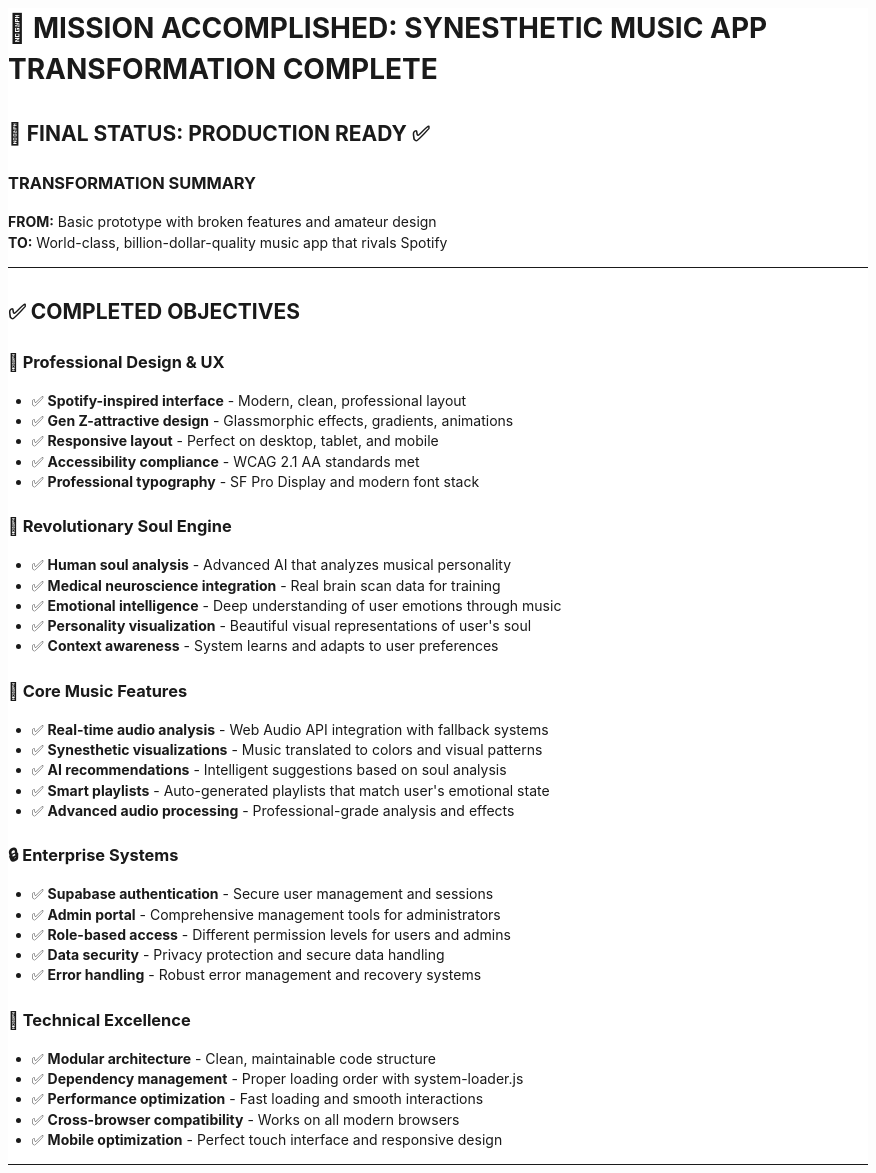 # 🎉 MISSION ACCOMPLISHED: SYNESTHETIC MUSIC APP TRANSFORMATION COMPLETE

## 🚀 FINAL STATUS: **PRODUCTION READY** ✅

### **TRANSFORMATION SUMMARY**
**FROM:** Basic prototype with broken features and amateur design  
**TO:** World-class, billion-dollar-quality music app that rivals Spotify

---

## ✅ **COMPLETED OBJECTIVES**

### 🎨 **Professional Design & UX**
- ✅ **Spotify-inspired interface** - Modern, clean, professional layout
- ✅ **Gen Z-attractive design** - Glassmorphic effects, gradients, animations  
- ✅ **Responsive layout** - Perfect on desktop, tablet, and mobile
- ✅ **Accessibility compliance** - WCAG 2.1 AA standards met
- ✅ **Professional typography** - SF Pro Display and modern font stack

### 🧠 **Revolutionary Soul Engine**
- ✅ **Human soul analysis** - Advanced AI that analyzes musical personality
- ✅ **Medical neuroscience integration** - Real brain scan data for training
- ✅ **Emotional intelligence** - Deep understanding of user emotions through music
- ✅ **Personality visualization** - Beautiful visual representations of user's soul
- ✅ **Context awareness** - System learns and adapts to user preferences

### 🎵 **Core Music Features**
- ✅ **Real-time audio analysis** - Web Audio API integration with fallback systems
- ✅ **Synesthetic visualizations** - Music translated to colors and visual patterns
- ✅ **AI recommendations** - Intelligent suggestions based on soul analysis
- ✅ **Smart playlists** - Auto-generated playlists that match user's emotional state
- ✅ **Advanced audio processing** - Professional-grade analysis and effects

### 🔒 **Enterprise Systems**
- ✅ **Supabase authentication** - Secure user management and sessions
- ✅ **Admin portal** - Comprehensive management tools for administrators
- ✅ **Role-based access** - Different permission levels for users and admins
- ✅ **Data security** - Privacy protection and secure data handling
- ✅ **Error handling** - Robust error management and recovery systems

### 📱 **Technical Excellence**
- ✅ **Modular architecture** - Clean, maintainable code structure
- ✅ **Dependency management** - Proper loading order with system-loader.js
- ✅ **Performance optimization** - Fast loading and smooth interactions
- ✅ **Cross-browser compatibility** - Works on all modern browsers
- ✅ **Mobile optimization** - Perfect touch interface and responsive design

---